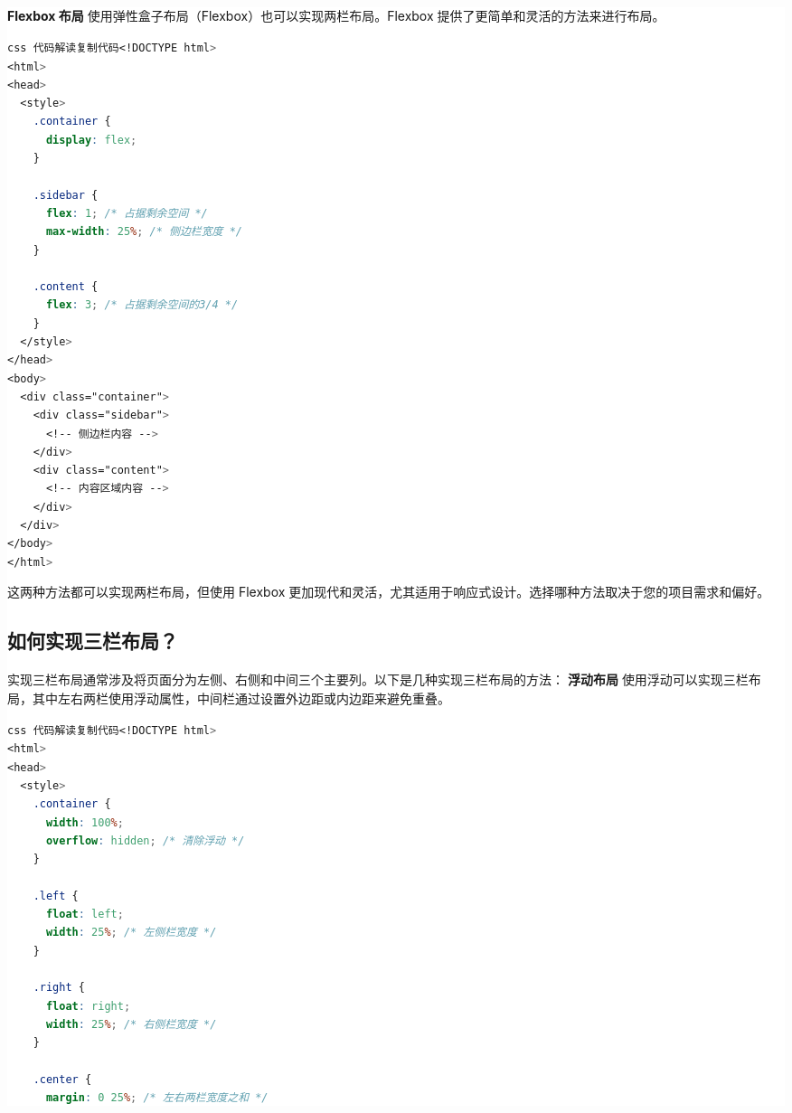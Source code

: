 **Flexbox 布局**
使用弹性盒子布局（Flexbox）也可以实现两栏布局。Flexbox 提供了更简单和灵活的方法来进行布局。

```css
css 代码解读复制代码<!DOCTYPE html>
<html>
<head>
  <style>
    .container {
      display: flex;
    }

    .sidebar {
      flex: 1; /* 占据剩余空间 */
      max-width: 25%; /* 侧边栏宽度 */
    }

    .content {
      flex: 3; /* 占据剩余空间的3/4 */
    }
  </style>
</head>
<body>
  <div class="container">
    <div class="sidebar">
      <!-- 侧边栏内容 -->
    </div>
    <div class="content">
      <!-- 内容区域内容 -->
    </div>
  </div>
</body>
</html>
```

这两种方法都可以实现两栏布局，但使用 Flexbox 更加现代和灵活，尤其适用于响应式设计。选择哪种方法取决于您的项目需求和偏好。 

## 如何实现三栏布局？

实现三栏布局通常涉及将页面分为左侧、右侧和中间三个主要列。以下是几种实现三栏布局的方法：
**浮动布局**
使用浮动可以实现三栏布局，其中左右两栏使用浮动属性，中间栏通过设置外边距或内边距来避免重叠。

```css
css 代码解读复制代码<!DOCTYPE html>
<html>
<head>
  <style>
    .container {
      width: 100%;
      overflow: hidden; /* 清除浮动 */
    }

    .left {
      float: left;
      width: 25%; /* 左侧栏宽度 */
    }

    .right {
      float: right;
      width: 25%; /* 右侧栏宽度 */
    }

    .center {
      margin: 0 25%; /* 左右两栏宽度之和 */
```